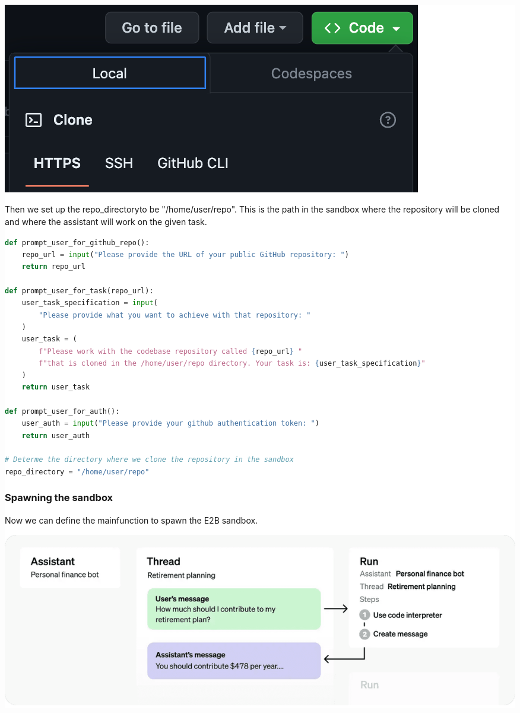 
![HTTPS code](003.png "Tip: Provide the GitHub URL in the HTTPS format")

Then we set up the repo_directoryto be "/home/user/repo". This is the path in the sandbox where the repository will be cloned and where the assistant will work on the given task.

```python
def prompt_user_for_github_repo():
    repo_url = input("Please provide the URL of your public GitHub repository: ")
    return repo_url

def prompt_user_for_task(repo_url):
    user_task_specification = input(
        "Please provide what you want to achieve with that repository: "
    )
    user_task = (
        f"Please work with the codebase repository called {repo_url} "
        f"that is cloned in the /home/user/repo directory. Your task is: {user_task_specification}"
    )
    return user_task

def prompt_user_for_auth():
    user_auth = input("Please provide your github authentication token: ")
    return user_auth

# Determe the directory where we clone the repository in the sandbox
repo_directory = "/home/user/repo"
```
### Spawning the sandbox
Now we can define the mainfunction to spawn the E2B sandbox.

![Assistants API OpenAI](004.png "We utilize the OpenAI's Assistants API concept of Threads and Runs")

